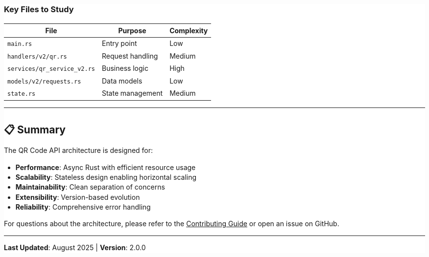 ### Key Files to Study

| File | Purpose | Complexity |
|------|---------|------------|
| `main.rs` | Entry point | Low |
| `handlers/v2/qr.rs` | Request handling | Medium |
| `services/qr_service_v2.rs` | Business logic | High |
| `models/v2/requests.rs` | Data models | Low |
| `state.rs` | State management | Medium |

---

## 📋 Summary

The QR Code API architecture is designed for:
- **Performance**: Async Rust with efficient resource usage
- **Scalability**: Stateless design enabling horizontal scaling
- **Maintainability**: Clean separation of concerns
- **Extensibility**: Version-based evolution
- **Reliability**: Comprehensive error handling

For questions about the architecture, please refer to the [Contributing Guide](CONTRIBUTING.md) or open an issue on GitHub.

---

**Last Updated**: August 2025 | **Version**: 2.0.0